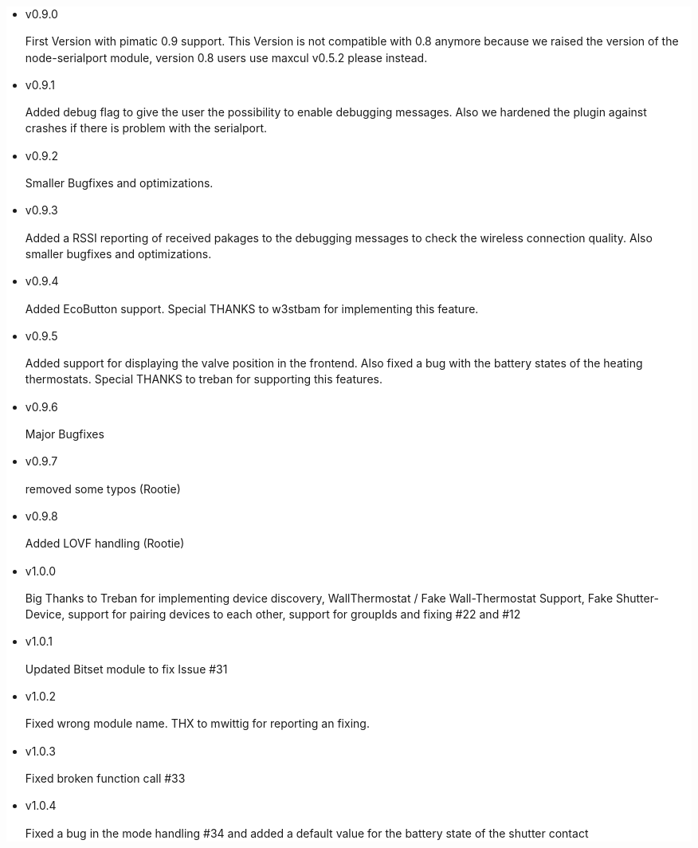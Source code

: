 * v0.9.0

    First Version with pimatic 0.9 support. This Version is not compatible with 0.8 anymore because we raised the version of the node-serialport module, version 0.8 users use
    maxcul v0.5.2 please instead.

* v0.9.1

    Added debug flag to give the user the possibility to enable debugging messages. Also we hardened the plugin against crashes if there is problem with the serialport.

* v0.9.2

    Smaller Bugfixes and optimizations.

* v0.9.3

    Added a RSSI reporting of received pakages to the debugging messages to check the wireless connection quality. Also smaller bugfixes and optimizations.

* v0.9.4

    Added EcoButton support. Special THANKS to w3stbam for implementing this feature.

* v0.9.5

    Added support for displaying the valve position in the frontend. Also fixed a bug with the battery states of the heating thermostats. Special THANKS to treban for supporting this features.

* v0.9.6

    Major Bugfixes

* v0.9.7

    removed some typos (Rootie)

* v0.9.8

    Added LOVF handling (Rootie)

* v1.0.0

    Big Thanks to Treban for implementing device discovery, WallThermostat / Fake Wall-Thermostat Support, Fake Shutter-Device, support for pairing devices to each other, support for groupIds and fixing #22 and #12

* v1.0.1

    Updated Bitset module to fix Issue #31

* v1.0.2

    Fixed wrong module name. THX to mwittig for reporting an fixing.

* v1.0.3
  
    Fixed broken function call #33

* v1.0.4

    Fixed a bug in the mode handling #34 and added a default value for the battery state of the shutter contact
